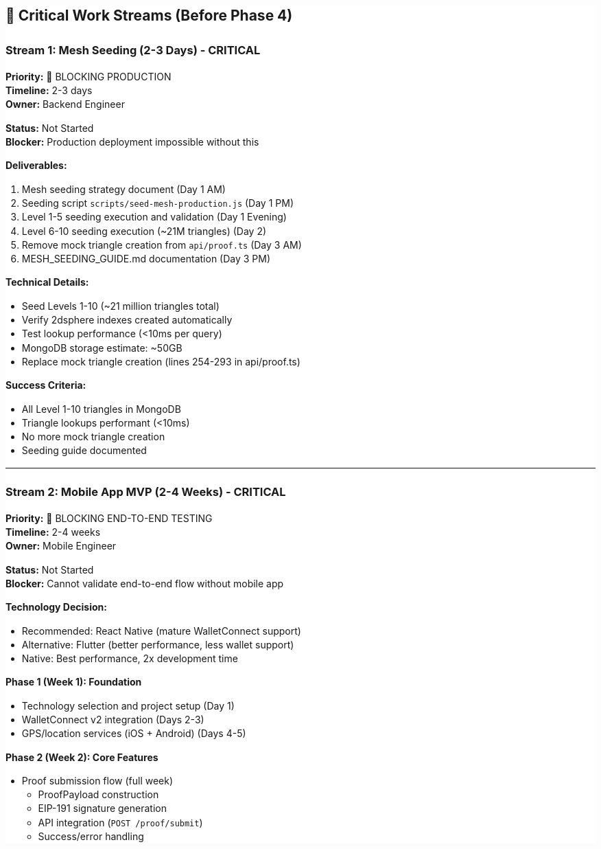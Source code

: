 
## 🚨 Critical Work Streams (Before Phase 4)

### Stream 1: Mesh Seeding (2-3 Days) - CRITICAL

**Priority:** 🔴 BLOCKING PRODUCTION  
**Timeline:** 2-3 days  
**Owner:** Backend Engineer

**Status:** Not Started  
**Blocker:** Production deployment impossible without this

**Deliverables:**
1. Mesh seeding strategy document (Day 1 AM)
2. Seeding script `scripts/seed-mesh-production.js` (Day 1 PM)
3. Level 1-5 seeding execution and validation (Day 1 Evening)
4. Level 6-10 seeding execution (~21M triangles) (Day 2)
5. Remove mock triangle creation from `api/proof.ts` (Day 3 AM)
6. MESH_SEEDING_GUIDE.md documentation (Day 3 PM)

**Technical Details:**
- Seed Levels 1-10 (~21 million triangles total)
- Verify 2dsphere indexes created automatically
- Test lookup performance (<10ms per query)
- MongoDB storage estimate: ~50GB
- Replace mock triangle creation (lines 254-293 in api/proof.ts)

**Success Criteria:**
- All Level 1-10 triangles in MongoDB
- Triangle lookups performant (<10ms)
- No more mock triangle creation
- Seeding guide documented

---

### Stream 2: Mobile App MVP (2-4 Weeks) - CRITICAL

**Priority:** 🔴 BLOCKING END-TO-END TESTING  
**Timeline:** 2-4 weeks  
**Owner:** Mobile Engineer

**Status:** Not Started  
**Blocker:** Cannot validate end-to-end flow without mobile app

**Technology Decision:**
- Recommended: React Native (mature WalletConnect support)
- Alternative: Flutter (better performance, less wallet support)
- Native: Best performance, 2x development time

**Phase 1 (Week 1): Foundation**
- Technology selection and project setup (Day 1)
- WalletConnect v2 integration (Days 2-3)
- GPS/location services (iOS + Android) (Days 4-5)

**Phase 2 (Week 2): Core Features**
- Proof submission flow (full week)
  - ProofPayload construction
  - EIP-191 signature generation
  - API integration (`POST /proof/submit`)
  - Success/error handling

